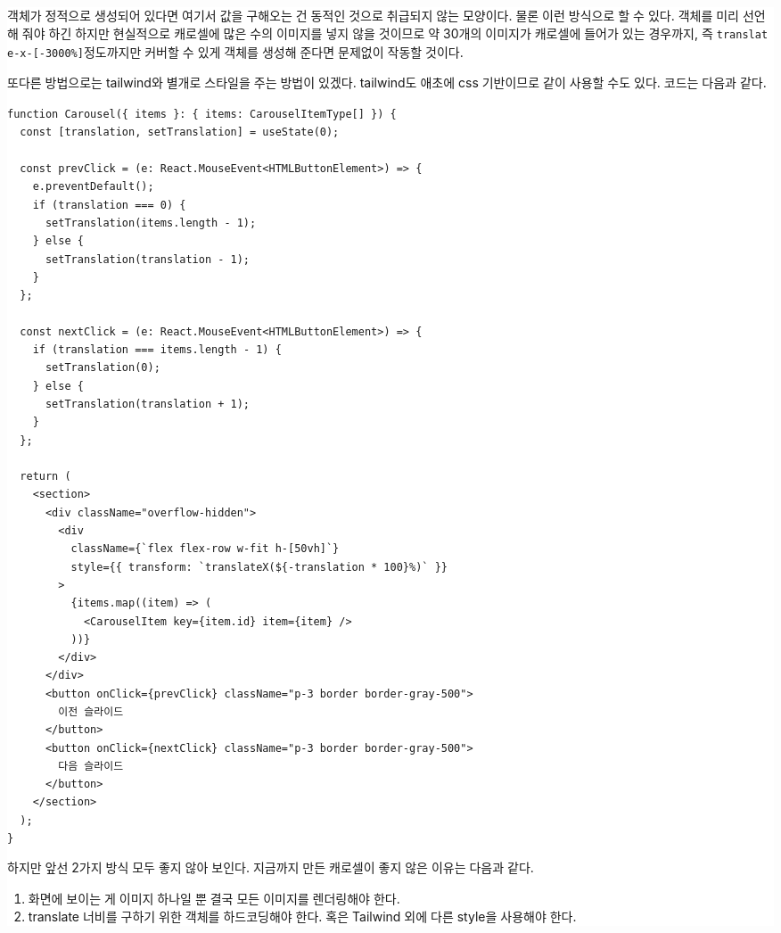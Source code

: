 객체가 정적으로 생성되어 있다면 여기서 값을 구해오는 건 동적인 것으로 취급되지 않는 모양이다. 물론 이런 방식으로 할 수 있다. 객체를 미리 선언해 줘야 하긴 하지만 현실적으로 캐로셀에 많은 수의 이미지를 넣지 않을 것이므로 약 30개의 이미지가 캐로셀에 들어가 있는 경우까지, 즉 `translate-x-[-3000%]`정도까지만 커버할 수 있게 객체를 생성해 준다면 문제없이 작동할 것이다.

또다른 방법으로는 tailwind와 별개로 스타일을 주는 방법이 있겠다. tailwind도 애초에 css 기반이므로 같이 사용할 수도 있다. 코드는 다음과 같다.

```tsx
function Carousel({ items }: { items: CarouselItemType[] }) {
  const [translation, setTranslation] = useState(0);

  const prevClick = (e: React.MouseEvent<HTMLButtonElement>) => {
    e.preventDefault();
    if (translation === 0) {
      setTranslation(items.length - 1);
    } else {
      setTranslation(translation - 1);
    }
  };

  const nextClick = (e: React.MouseEvent<HTMLButtonElement>) => {
    if (translation === items.length - 1) {
      setTranslation(0);
    } else {
      setTranslation(translation + 1);
    }
  };

  return (
    <section>
      <div className="overflow-hidden">
        <div
          className={`flex flex-row w-fit h-[50vh]`}
          style={{ transform: `translateX(${-translation * 100}%)` }}
        >
          {items.map((item) => (
            <CarouselItem key={item.id} item={item} />
          ))}
        </div>
      </div>
      <button onClick={prevClick} className="p-3 border border-gray-500">
        이전 슬라이드
      </button>
      <button onClick={nextClick} className="p-3 border border-gray-500">
        다음 슬라이드
      </button>
    </section>
  );
}
```

하지만 앞선 2가지 방식 모두 좋지 않아 보인다. 지금까지 만든 캐로셀이 좋지 않은 이유는 다음과 같다.

1. 화면에 보이는 게 이미지 하나일 뿐 결국 모든 이미지를 렌더링해야 한다.
2. translate 너비를 구하기 위한 객체를 하드코딩해야 한다. 혹은 Tailwind 외에 다른 style을 사용해야 한다.
